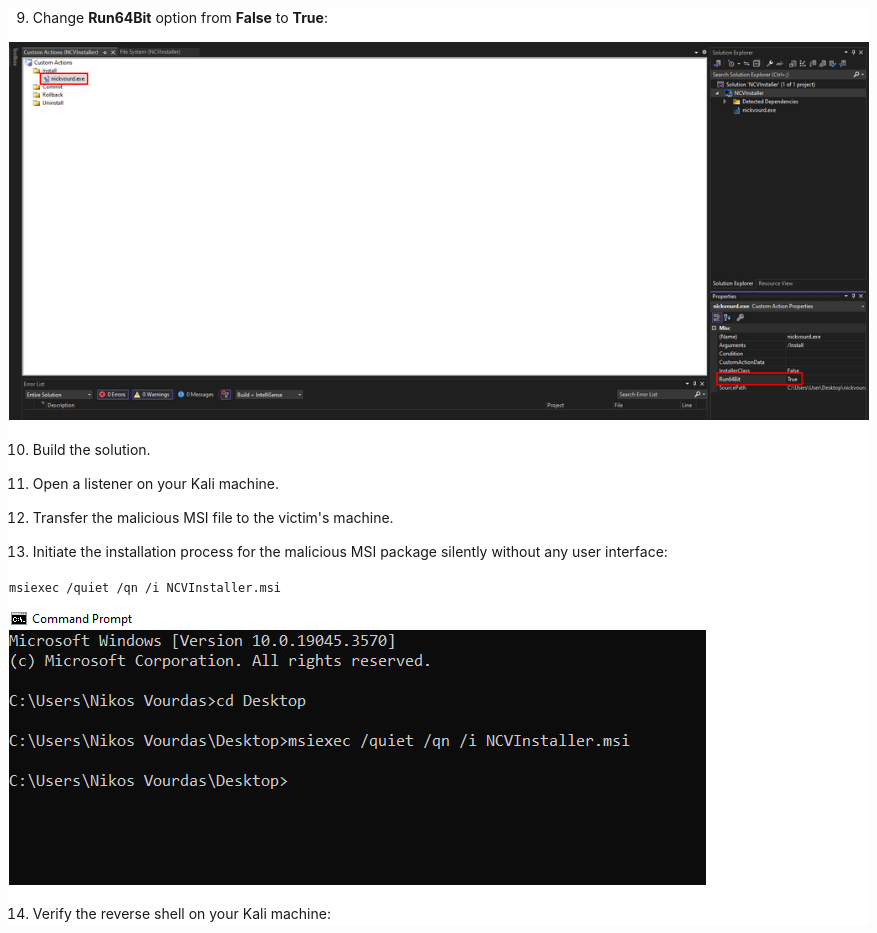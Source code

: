 9) Change **Run64Bit** option from **False** to **True**:

![Visual-Studio-MSI-8](/Pictures/Visual-Studio-MSI-8.png)

10)  Build the solution.

11) Open a listener on your Kali machine.

12) Transfer the malicious MSI file to the victim's machine.

13) Initiate the installation process for the malicious MSI package silently without any user interface:

```
msiexec /quiet /qn /i NCVInstaller.msi
```

![MSI-Execution](/Pictures/MSI-Execution.png)

14) Verify the reverse shell on your Kali machine:
